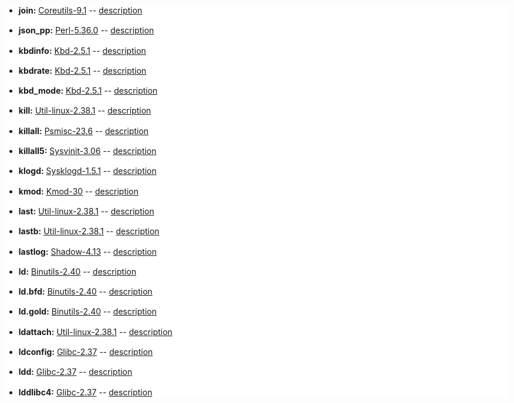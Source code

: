 *   **join:**                   [Coreutils-9.1](https://lfs.xry111.site/zh_CN/11.3/chapter08/coreutils.html) -- [description](https://lfs.xry111.site/zh_CN/11.3/chapter08/coreutils.html#join)
    
*   **json\_pp:**               [Perl-5.36.0](https://lfs.xry111.site/zh_CN/11.3/chapter08/perl.html) -- [description](https://lfs.xry111.site/zh_CN/11.3/chapter08/perl.html#json_pp)
    
*   **kbdinfo:**                [Kbd-2.5.1](https://lfs.xry111.site/zh_CN/11.3/chapter08/kbd.html) -- [description](https://lfs.xry111.site/zh_CN/11.3/chapter08/kbd.html#kbdinfo)
    
*   **kbdrate:**                [Kbd-2.5.1](https://lfs.xry111.site/zh_CN/11.3/chapter08/kbd.html) -- [description](https://lfs.xry111.site/zh_CN/11.3/chapter08/kbd.html#kbdrate)
    
*   **kbd\_mode:**              [Kbd-2.5.1](https://lfs.xry111.site/zh_CN/11.3/chapter08/kbd.html) -- [description](https://lfs.xry111.site/zh_CN/11.3/chapter08/kbd.html#kbd_mode)
    
*   **kill:**                   [Util-linux-2.38.1](https://lfs.xry111.site/zh_CN/11.3/chapter08/util-linux.html) -- [description](https://lfs.xry111.site/zh_CN/11.3/chapter08/util-linux.html#kill)
    
*   **killall:**                [Psmisc-23.6](https://lfs.xry111.site/zh_CN/11.3/chapter08/psmisc.html) -- [description](https://lfs.xry111.site/zh_CN/11.3/chapter08/psmisc.html#killall)
    
*   **killall5:**               [Sysvinit-3.06](https://lfs.xry111.site/zh_CN/11.3/chapter08/sysvinit.html) -- [description](https://lfs.xry111.site/zh_CN/11.3/chapter08/sysvinit.html#killall5)
    
*   **klogd:**                  [Sysklogd-1.5.1](https://lfs.xry111.site/zh_CN/11.3/chapter08/sysklogd.html) -- [description](https://lfs.xry111.site/zh_CN/11.3/chapter08/sysklogd.html#klogd)
    
*   **kmod:**                   [Kmod-30](https://lfs.xry111.site/zh_CN/11.3/chapter08/kmod.html) -- [description](https://lfs.xry111.site/zh_CN/11.3/chapter08/kmod.html#kmod)
    
*   **last:**                   [Util-linux-2.38.1](https://lfs.xry111.site/zh_CN/11.3/chapter08/util-linux.html) -- [description](https://lfs.xry111.site/zh_CN/11.3/chapter08/util-linux.html#last)
    
*   **lastb:**                  [Util-linux-2.38.1](https://lfs.xry111.site/zh_CN/11.3/chapter08/util-linux.html) -- [description](https://lfs.xry111.site/zh_CN/11.3/chapter08/util-linux.html#lastb)
    
*   **lastlog:**                [Shadow-4.13](https://lfs.xry111.site/zh_CN/11.3/chapter08/shadow.html) -- [description](https://lfs.xry111.site/zh_CN/11.3/chapter08/shadow.html#lastlog)
    
*   **ld:**                     [Binutils-2.40](https://lfs.xry111.site/zh_CN/11.3/chapter08/binutils.html) -- [description](https://lfs.xry111.site/zh_CN/11.3/chapter08/binutils.html#ld)
    
*   **ld.bfd:**                 [Binutils-2.40](https://lfs.xry111.site/zh_CN/11.3/chapter08/binutils.html) -- [description](https://lfs.xry111.site/zh_CN/11.3/chapter08/binutils.html#ld.bfd)
    
*   **ld.gold:**                [Binutils-2.40](https://lfs.xry111.site/zh_CN/11.3/chapter08/binutils.html) -- [description](https://lfs.xry111.site/zh_CN/11.3/chapter08/binutils.html#ld.gold)
    
*   **ldattach:**               [Util-linux-2.38.1](https://lfs.xry111.site/zh_CN/11.3/chapter08/util-linux.html) -- [description](https://lfs.xry111.site/zh_CN/11.3/chapter08/util-linux.html#ldattach)
    
*   **ldconfig:**               [Glibc-2.37](https://lfs.xry111.site/zh_CN/11.3/chapter08/glibc.html) -- [description](https://lfs.xry111.site/zh_CN/11.3/chapter08/glibc.html#ldconfig)
    
*   **ldd:**                    [Glibc-2.37](https://lfs.xry111.site/zh_CN/11.3/chapter08/glibc.html) -- [description](https://lfs.xry111.site/zh_CN/11.3/chapter08/glibc.html#ldd)
    
*   **lddlibc4:**               [Glibc-2.37](https://lfs.xry111.site/zh_CN/11.3/chapter08/glibc.html) -- [description](https://lfs.xry111.site/zh_CN/11.3/chapter08/glibc.html#lddlibc4)
    